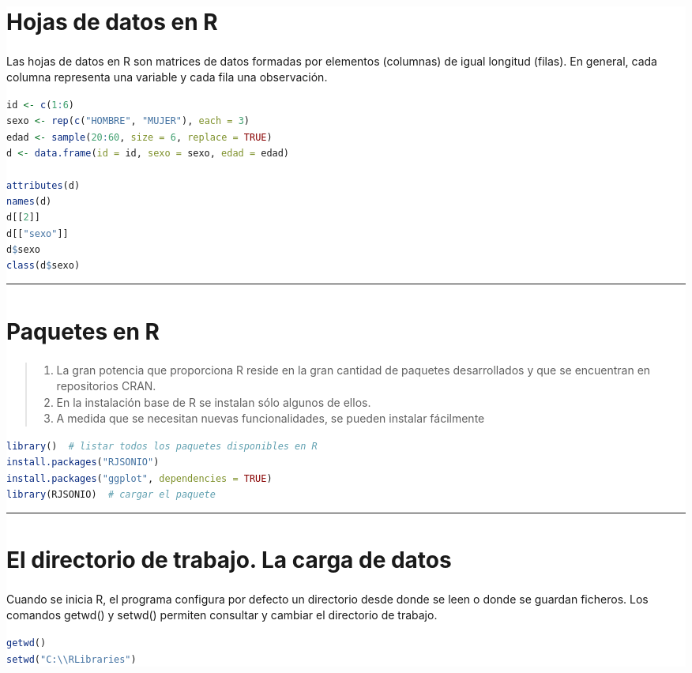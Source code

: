 
# Hojas de datos en R

Las hojas de datos en R son matrices de datos formadas por elementos (columnas) de igual longitud (filas). En general, cada columna representa una variable y cada fila una observación.

```r
id <- c(1:6)
sexo <- rep(c("HOMBRE", "MUJER"), each = 3)
edad <- sample(20:60, size = 6, replace = TRUE)
d <- data.frame(id = id, sexo = sexo, edad = edad)

attributes(d)
names(d)
d[[2]]
d[["sexo"]]
d$sexo
class(d$sexo)
```



---

# Paquetes en R

> 1. La gran potencia que proporciona R reside en la gran cantidad de paquetes desarrollados y que se encuentran en repositorios CRAN. 
> 2. En la instalación base de R se instalan sólo algunos de ellos. 
> 3. A medida que se necesitan nuevas funcionalidades, se pueden instalar fácilmente 


```r
library()  # listar todos los paquetes disponibles en R
install.packages("RJSONIO")
install.packages("ggplot", dependencies = TRUE)
library(RJSONIO)  # cargar el paquete

```



---

# El directorio de trabajo. La carga de datos 

Cuando se inicia R, el programa configura por defecto un directorio desde donde se leen o donde se guardan ficheros. Los comandos getwd() y setwd() permiten consultar y cambiar el directorio de trabajo. 


```r
getwd()
setwd("C:\\RLibraries")
```
